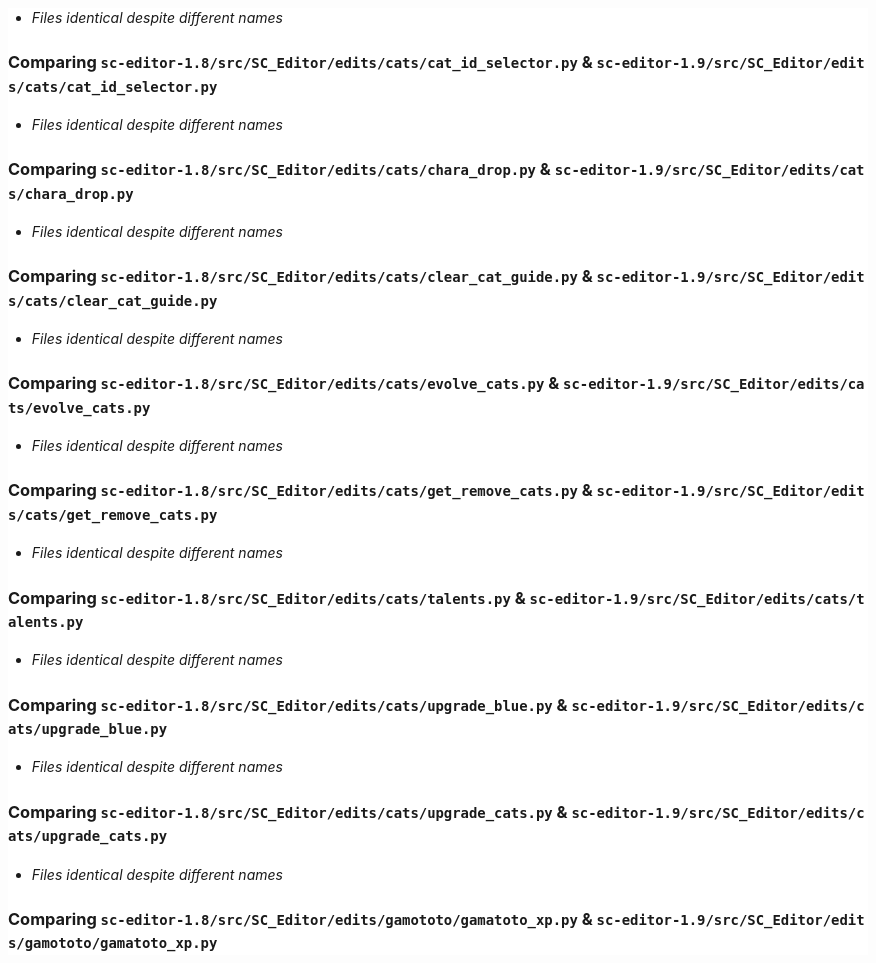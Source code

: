  * *Files identical despite different names*

### Comparing `sc-editor-1.8/src/SC_Editor/edits/cats/cat_id_selector.py` & `sc-editor-1.9/src/SC_Editor/edits/cats/cat_id_selector.py`

 * *Files identical despite different names*

### Comparing `sc-editor-1.8/src/SC_Editor/edits/cats/chara_drop.py` & `sc-editor-1.9/src/SC_Editor/edits/cats/chara_drop.py`

 * *Files identical despite different names*

### Comparing `sc-editor-1.8/src/SC_Editor/edits/cats/clear_cat_guide.py` & `sc-editor-1.9/src/SC_Editor/edits/cats/clear_cat_guide.py`

 * *Files identical despite different names*

### Comparing `sc-editor-1.8/src/SC_Editor/edits/cats/evolve_cats.py` & `sc-editor-1.9/src/SC_Editor/edits/cats/evolve_cats.py`

 * *Files identical despite different names*

### Comparing `sc-editor-1.8/src/SC_Editor/edits/cats/get_remove_cats.py` & `sc-editor-1.9/src/SC_Editor/edits/cats/get_remove_cats.py`

 * *Files identical despite different names*

### Comparing `sc-editor-1.8/src/SC_Editor/edits/cats/talents.py` & `sc-editor-1.9/src/SC_Editor/edits/cats/talents.py`

 * *Files identical despite different names*

### Comparing `sc-editor-1.8/src/SC_Editor/edits/cats/upgrade_blue.py` & `sc-editor-1.9/src/SC_Editor/edits/cats/upgrade_blue.py`

 * *Files identical despite different names*

### Comparing `sc-editor-1.8/src/SC_Editor/edits/cats/upgrade_cats.py` & `sc-editor-1.9/src/SC_Editor/edits/cats/upgrade_cats.py`

 * *Files identical despite different names*

### Comparing `sc-editor-1.8/src/SC_Editor/edits/gamototo/gamatoto_xp.py` & `sc-editor-1.9/src/SC_Editor/edits/gamototo/gamatoto_xp.py`
